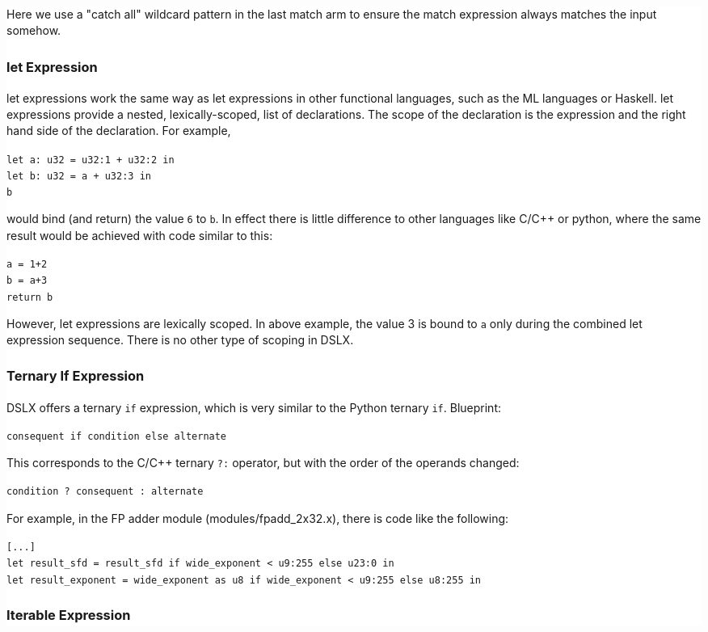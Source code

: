 Here we use a "catch all" wildcard pattern in the last match arm to ensure the
match expression always matches the input somehow.


### let Expression

let expressions work the same way as let expressions in other functional
languages, such as the ML languages or Haskell. let expressions provide a
nested, lexically-scoped, list of declarations. The scope of the declaration is
the expression and the right hand side of the declaration. For example,

```
let a: u32 = u32:1 + u32:2 in
let b: u32 = a + u32:3 in
b
```

would bind (and return) the value `6` to `b`. In effect there is little
difference to other languages like C/C++ or python, where the same result would
be achieved with code similar to this:

```
a = 1+2
b = a+3
return b
```

However, let expressions are lexically scoped. In above example, the value 3 is
bound to `a` only during the combined let expression sequence. There is no other
type of scoping in DSLX.

### Ternary If Expression

DSLX offers a ternary `if` expression, which is very similar to the Python
ternary `if`. Blueprint:

```
consequent if condition else alternate
```

This corresponds to the C/C++ ternary `?:` operator, but with the order of the
operands changed:

```
condition ? consequent : alternate
```

For example, in the FP adder module (modules/fpadd_2x32.x), there is code like
the following:

```
[...]
let result_sfd = result_sfd if wide_exponent < u9:255 else u23:0 in
let result_exponent = wide_exponent as u8 if wide_exponent < u9:255 else u8:255 in
```

### Iterable Expression
